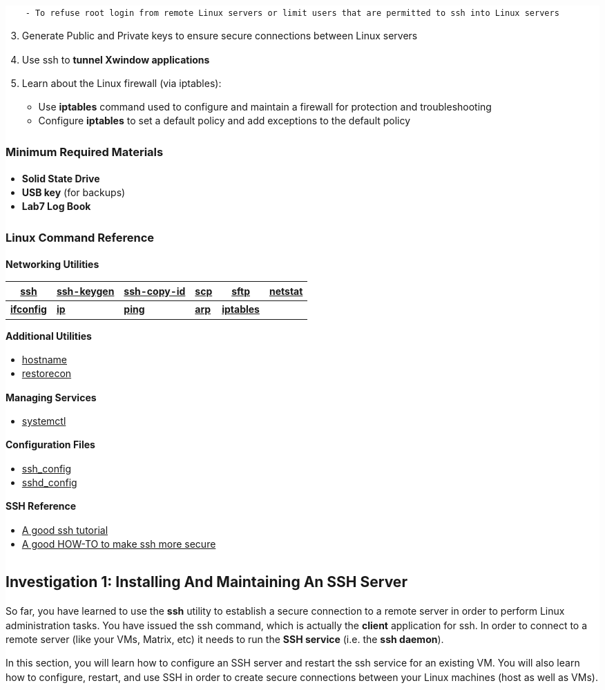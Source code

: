         - To refuse root login from remote Linux servers or limit users that are permitted to ssh into Linux servers

  3. Generate Public and Private keys to ensure secure connections between Linux servers
  4. Use ssh to **tunnel Xwindow applications**
  5. Learn about the Linux firewall (via iptables):

        - Use **iptables** command used to configure and maintain a firewall for protection and troubleshooting
        - Configure **iptables** to set a default policy and add exceptions to the default policy

### Minimum Required Materials

  - **Solid State Drive**
  - **USB key** (for backups)
  - **Lab7 Log Book**

### Linux Command Reference

**Networking Utilities**

| [ssh](http://man7.org/linux/man-pages/man1/ssh.1.html) | [ssh-keygen](http://man7.org/linux/man-pages/man1/ssh-keygen.1.html) | [ssh-copy-id](http://linux.die.net/man/1/ssh-copy-id) | [scp](http://man7.org/linux/man-pages/man1/scp.1.html) | [sftp](http://man7.org/linux/man-pages/man1/sftp.1.html) | [netstat](http://man7.org/linux/man-pages/man8/netstat.8.html) |
| --- | --- | --- | --- | --- | --- |
| [**ifconfig**](http://man7.org/linux/man-pages/man8/ifconfig.8.html) | [**ip**](http://man7.org/linux/man-pages/man8/ip.8.html) | [**ping**](http://man7.org/linux/man-pages/man8/ping.8.html) | [**arp**](http://man7.org/linux/man-pages/man8/arp.8.html) | [**iptables**](http://zenit.senecac.on.ca/wiki/index.php/IPTables) | |

**Additional Utilities**

  - [hostname](http://man7.org/linux/man-pages/man7/hostname.7.html)
  - [restorecon](http://linux.die.net/man/8/restorecon)

**Managing Services**

  - [systemctl](http://www.dsm.fordham.edu/cgi-bin/man-cgi.pl?topic=systemctl)

**Configuration Files**

  - [ssh_config](https://www.freebsd.org/cgi/man.cgi?query=ssh_config&sektion=5)
  - [sshd_config](https://www.freebsd.org/cgi/man.cgi?sshd_config(5))

**SSH Reference**

  - [A good ssh tutorial](http://support.suso.com/supki/SSH_Tutorial_for_Linux)
  - [A good HOW-TO to make ssh more secure](http://it.toolbox.com/blogs/locutus/shh-securing-ssh-howto-10640)

## Investigation 1: Installing And Maintaining An SSH Server

So far, you have learned to use the **ssh** utility to establish a secure connection to a remote server in order to perform Linux administration tasks. You have issued the ssh command, which is actually the **client** application for ssh. In order to connect to a remote server (like your VMs, Matrix, etc) it needs to run the **SSH service** (i.e. the **ssh daemon**).

In this section, you will learn how to configure an SSH server and restart the ssh service for an existing VM. You will also learn how to configure, restart, and use SSH in order to create secure connections between your Linux machines (host as well as VMs).
